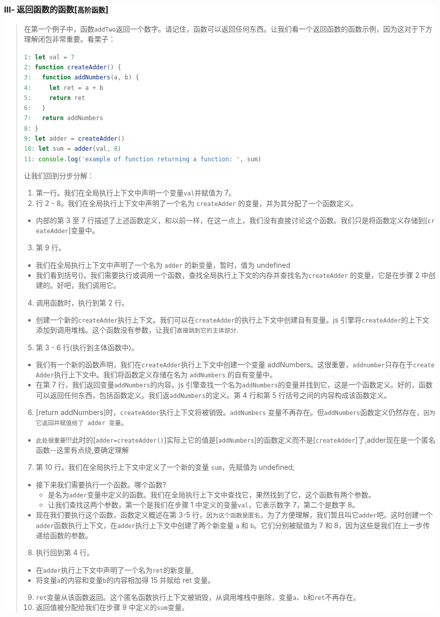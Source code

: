 ### Ⅲ- 返回函数的函数[`高阶函数`]

>在第一个例子中，函数`addTwo`返回一个数字。请记住，函数可以返回任何东西。让我们看一个返回函数的函数示例，因为这对于下方理解闭包非常重要。看栗子：
>
>```js
>1: let val = 7
>2: function createAdder() {
>3:   function addNumbers(a, b) {
>4:     let ret = a + b
>5:     return ret
>6:   }
>7:   return addNumbers
>8: }
>9: let adder = createAdder()
>10: let sum = adder(val, 8)
>11: console.log('example of function returning a function: ', sum)
>```
>
>让我们回到分步分解：
>
>1. 第一行。我们在全局执行上下文中声明一个变量`val`并赋值为 7。
>2. 行 2 - 8。我们在全局执行上下文中声明了一个名为 `createAdder` 的变量，并为其分配了一个函数定义。
>
> - 内部的第 3 至 7 行描述了上述函数定义，和以前一样，在这一点上，我们没有直接讨论这个函数。我们只是将函数定义存储到[`createAdder`]变量中。
>
>3. 第 9 行。
>
> - 我们在全局执行上下文中声明了一个名为 `adder` 的新变量，暂时，值为 undefined
> - 我们看到括号()，我们需要执行或调用一个函数，查找全局执行上下文的内存并查找名为`createAdder` 的变量，它是在步骤 2 中创建的。好吧，我们调用它。
>
>4. 调用函数时，执行到第 2 行。
>
> - 创建一个新的`createAdder`执行上下文。我们可以在`createAdder`的执行上下文中创建自有变量。js 引擎将`createAdder`的上下文添加到调用堆栈。这个函数没有参数，让我们`直接跳到它的主体部分`.
>
>5. 第 3 - 6 行(执行到主体函数中)。
>
> - 我们有一个新的函数声明，我们在`createAdder`执行上下文中创建一个变量 addNumbers。这很重要，`addnumber`只存在于`createAdder`执行上下文中。我们将函数定义存储在名为 `addNumbers` 的自有变量中。
> - 在第 7 行，我们返回变量`addNumbers`的内容。js 引擎查找一个名为`addNumbers`的变量并找到它，这是一个函数定义。好的，函数可以返回任何东西，包括函数定义。我们返`addNumbers`的定义。第 4 行和第 5 行括号之间的内容构成该函数定义。
>
>6. [return addNumbers]时，`createAdder`执行上下文将被销毁。`addNumbers` 变量不再存在。但`addNumbers`函数定义仍然存在，`因为它返回并赋值给了 adder 变量`。   
>
> - `此处很重要`!!!此时的[`adder=createAdder()`]实际上它的值是[`addNumbers`]的函数定义而不是[`createAdder`]了,adder现在是一个匿名函数--这里有点绕,要确定理解
>
>7. 第 10 行。我们在全局执行上下文中定义了一个新的变量 `sum`，先赋值为 undefined;
>
> - 接下来我们需要执行一个函数。哪个函数?
>   - 是名为`adder`变量中定义的函数。我们在全局执行上下文中查找它，果然找到了它，这个函数有两个参数。
>   - 让我们查找这两个参数，第一个是我们在步骤 1 中定义的变量`val`，它表示数字 7，第二个是数字 8。
> - 现在我们要执行这个函数，函数定义概述在第 3-5 行，`因为这个函数是匿名`，为了方便理解，我们暂且叫它`adder`吧。这时创建一个`adder`函数执行上下文，在`adder`执行上下文中创建了两个新变量 `a` 和 `b`。它们分别被赋值为 7 和 8，因为这些是我们在上一步传递给函数的参数。
>
>8. 执行回到第 4 行。
>
> - 在`adder`执行上下文中声明了一个名为`ret`的新变量,
> - 将变量`a`的内容和变量`b`的内容相加得 15 并赋给 ret 变量。
>
>9. `ret`变量从该函数返回。这个匿名函数执行上下文被销毁，从调用堆栈中删除，变量`a`、`b`和`ret`不再存在。
>10. 返回值被分配给我们在步骤 9 中定义的`sum`变量。